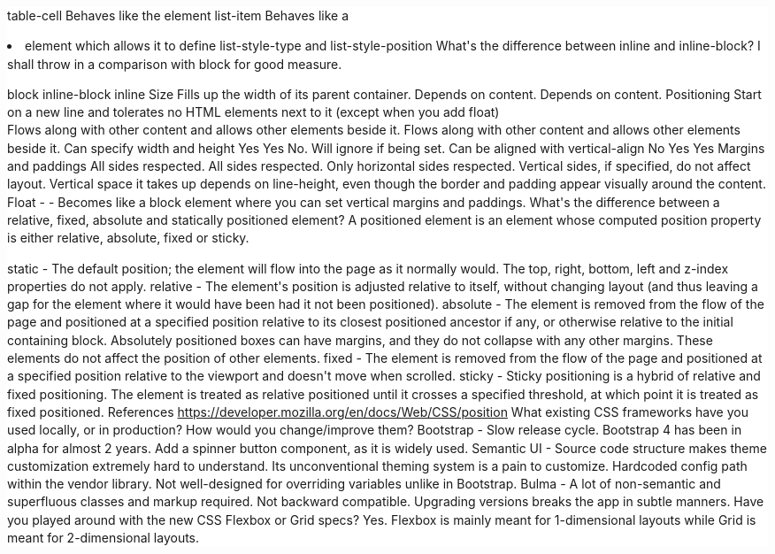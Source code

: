  table-cell	Behaves like the <td> element
 list-item	Behaves like a <li> element which allows it to define list-style-type and 
 list-style-position
 What's the difference between inline and inline-block?
 I shall throw in a comparison with block for good measure.
 
 block	inline-block	inline
 Size	Fills up the width of its parent container.	Depends on content.	Depends on content.
 Positioning	Start on a new line and tolerates no HTML elements next to it (except when you add float)	
 Flows along with other content and allows other elements beside it.	Flows along with other content and 
 allows other elements beside it.
 Can specify width and height	Yes	Yes	No. Will ignore if being set.
 Can be aligned with vertical-align	No	Yes	Yes
 Margins and paddings	All sides respected.	All sides respected.	Only horizontal sides respected.
  Vertical sides, if specified, do not affect layout. Vertical space it takes up depends on line-height, 
  even though the border and padding appear visually around the content.
 Float	-	-	Becomes like a block element where you can set vertical margins and paddings.
 What's the difference between a relative, fixed, absolute and statically positioned element?
 A positioned element is an element whose computed position property is either relative, absolute, fixed
  or sticky.
 
 static - The default position; the element will flow into the page as it normally would. The top, right,
  bottom, left and z-index properties do not apply.
 relative - The element's position is adjusted relative to itself, without changing layout 
 (and thus leaving
   a gap for the element where it would have been had it not been positioned).
 absolute - The element is removed from the flow of the page and positioned at a specified position relative
  to its closest positioned ancestor if any, or otherwise relative to the initial containing block. 
  Absolutely positioned boxes can have margins, and they do not collapse with any other margins. These 
  elements do not affect the position of other elements.
 fixed - The element is removed from the flow of the page and positioned at a specified position 
 relative to the viewport and doesn't move when scrolled.
 sticky - Sticky positioning is a hybrid of relative and fixed positioning. The element is treated as 
 relative positioned until it crosses a specified threshold, at which point it is treated as fixed
  positioned.
 References
 https://developer.mozilla.org/en/docs/Web/CSS/position
 What existing CSS frameworks have you used locally, or in production? How would you change/improve them?
 Bootstrap - Slow release cycle. Bootstrap 4 has been in alpha for almost 2 years. Add a spinner button 
 component, as it is widely used.
 Semantic UI - Source code structure makes theme customization extremely hard to understand. Its
  unconventional theming system is a pain to customize. Hardcoded config path within the vendor library. 
  Not well-designed for overriding variables unlike in Bootstrap.
 Bulma - A lot of non-semantic and superfluous classes and markup required. Not backward compatible.
  Upgrading versions breaks the app in subtle manners.
 Have you played around with the new CSS Flexbox or Grid specs?
 Yes. Flexbox is mainly meant for 1-dimensional layouts while Grid is meant for 2-dimensional layouts.
 